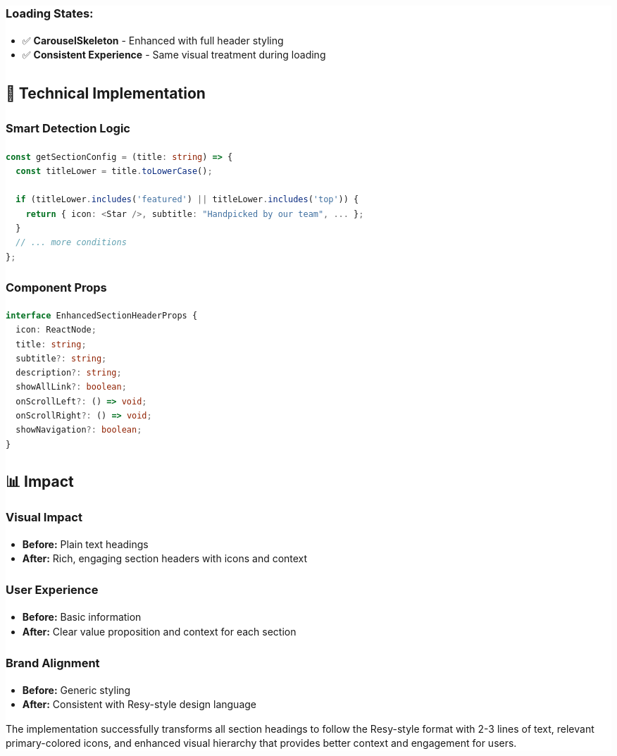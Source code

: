### Loading States:
- ✅ **CarouselSkeleton** - Enhanced with full header styling
- ✅ **Consistent Experience** - Same visual treatment during loading

## 🔧 **Technical Implementation**

### Smart Detection Logic
```typescript
const getSectionConfig = (title: string) => {
  const titleLower = title.toLowerCase();
  
  if (titleLower.includes('featured') || titleLower.includes('top')) {
    return { icon: <Star />, subtitle: "Handpicked by our team", ... };
  }
  // ... more conditions
};
```

### Component Props
```typescript
interface EnhancedSectionHeaderProps {
  icon: ReactNode;
  title: string;
  subtitle?: string;
  description?: string;
  showAllLink?: boolean;
  onScrollLeft?: () => void;
  onScrollRight?: () => void;
  showNavigation?: boolean;
}
```

## 📊 **Impact**

### Visual Impact
- **Before:** Plain text headings
- **After:** Rich, engaging section headers with icons and context

### User Experience
- **Before:** Basic information
- **After:** Clear value proposition and context for each section

### Brand Alignment
- **Before:** Generic styling
- **After:** Consistent with Resy-style design language

The implementation successfully transforms all section headings to follow the Resy-style format with 2-3 lines of text, relevant primary-colored icons, and enhanced visual hierarchy that provides better context and engagement for users.

